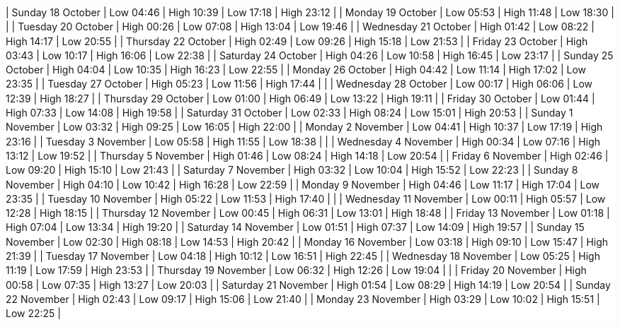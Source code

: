 | Sunday 18 October | Low 04:46 | High 10:39 | Low 17:18 | High 23:12 | 
| Monday 19 October | Low 05:53 | High 11:48 | Low 18:30 |  | 
| Tuesday 20 October | High 00:26 | Low 07:08 | High 13:04 | Low 19:46 | 
| Wednesday 21 October | High 01:42 | Low 08:22 | High 14:17 | Low 20:55 | 
| Thursday 22 October | High 02:49 | Low 09:26 | High 15:18 | Low 21:53 | 
| Friday 23 October | High 03:43 | Low 10:17 | High 16:06 | Low 22:38 | 
| Saturday 24 October | High 04:26 | Low 10:58 | High 16:45 | Low 23:17 | 
| Sunday 25 October | High 04:04 | Low 10:35 | High 16:23 | Low 22:55 | 
| Monday 26 October | High 04:42 | Low 11:14 | High 17:02 | Low 23:35 | 
| Tuesday 27 October | High 05:23 | Low 11:56 | High 17:44 |  | 
| Wednesday 28 October | Low 00:17 | High 06:06 | Low 12:39 | High 18:27 | 
| Thursday 29 October | Low 01:00 | High 06:49 | Low 13:22 | High 19:11 | 
| Friday 30 October | Low 01:44 | High 07:33 | Low 14:08 | High 19:58 | 
| Saturday 31 October | Low 02:33 | High 08:24 | Low 15:01 | High 20:53 | 
| Sunday 1 November | Low 03:32 | High 09:25 | Low 16:05 | High 22:00 | 
| Monday 2 November | Low 04:41 | High 10:37 | Low 17:19 | High 23:16 | 
| Tuesday 3 November | Low 05:58 | High 11:55 | Low 18:38 |  | 
| Wednesday 4 November | High 00:34 | Low 07:16 | High 13:12 | Low 19:52 | 
| Thursday 5 November | High 01:46 | Low 08:24 | High 14:18 | Low 20:54 | 
| Friday 6 November | High 02:46 | Low 09:20 | High 15:10 | Low 21:43 | 
| Saturday 7 November | High 03:32 | Low 10:04 | High 15:52 | Low 22:23 | 
| Sunday 8 November | High 04:10 | Low 10:42 | High 16:28 | Low 22:59 | 
| Monday 9 November | High 04:46 | Low 11:17 | High 17:04 | Low 23:35 | 
| Tuesday 10 November | High 05:22 | Low 11:53 | High 17:40 |  | 
| Wednesday 11 November | Low 00:11 | High 05:57 | Low 12:28 | High 18:15 | 
| Thursday 12 November | Low 00:45 | High 06:31 | Low 13:01 | High 18:48 | 
| Friday 13 November | Low 01:18 | High 07:04 | Low 13:34 | High 19:20 | 
| Saturday 14 November | Low 01:51 | High 07:37 | Low 14:09 | High 19:57 | 
| Sunday 15 November | Low 02:30 | High 08:18 | Low 14:53 | High 20:42 | 
| Monday 16 November | Low 03:18 | High 09:10 | Low 15:47 | High 21:39 | 
| Tuesday 17 November | Low 04:18 | High 10:12 | Low 16:51 | High 22:45 | 
| Wednesday 18 November | Low 05:25 | High 11:19 | Low 17:59 | High 23:53 | 
| Thursday 19 November | Low 06:32 | High 12:26 | Low 19:04 |  | 
| Friday 20 November | High 00:58 | Low 07:35 | High 13:27 | Low 20:03 | 
| Saturday 21 November | High 01:54 | Low 08:29 | High 14:19 | Low 20:54 | 
| Sunday 22 November | High 02:43 | Low 09:17 | High 15:06 | Low 21:40 | 
| Monday 23 November | High 03:29 | Low 10:02 | High 15:51 | Low 22:25 | 